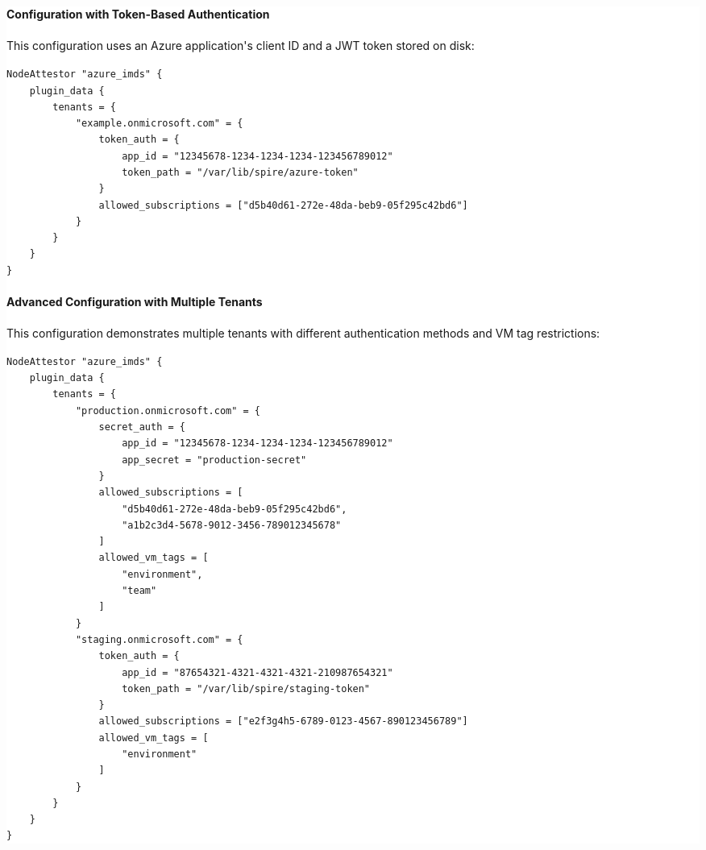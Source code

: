 #### Configuration with Token-Based Authentication

This configuration uses an Azure application's client ID and a JWT token stored on disk:

```hcl
NodeAttestor "azure_imds" {
    plugin_data {
        tenants = {
            "example.onmicrosoft.com" = {
                token_auth = {
                    app_id = "12345678-1234-1234-1234-123456789012"
                    token_path = "/var/lib/spire/azure-token"
                }
                allowed_subscriptions = ["d5b40d61-272e-48da-beb9-05f295c42bd6"]
            }
        }
    }
}
```

#### Advanced Configuration with Multiple Tenants

This configuration demonstrates multiple tenants with different authentication methods and VM tag restrictions:

```hcl
NodeAttestor "azure_imds" {
    plugin_data {
        tenants = {
            "production.onmicrosoft.com" = {
                secret_auth = {
                    app_id = "12345678-1234-1234-1234-123456789012"
                    app_secret = "production-secret"
                }
                allowed_subscriptions = [
                    "d5b40d61-272e-48da-beb9-05f295c42bd6",
                    "a1b2c3d4-5678-9012-3456-789012345678"
                ]
                allowed_vm_tags = [
                    "environment",
                    "team"
                ]
            }
            "staging.onmicrosoft.com" = {
                token_auth = {
                    app_id = "87654321-4321-4321-4321-210987654321"
                    token_path = "/var/lib/spire/staging-token"
                }
                allowed_subscriptions = ["e2f3g4h5-6789-0123-4567-890123456789"]
                allowed_vm_tags = [
                    "environment"
                ]
            }
        }
    }
}
```
